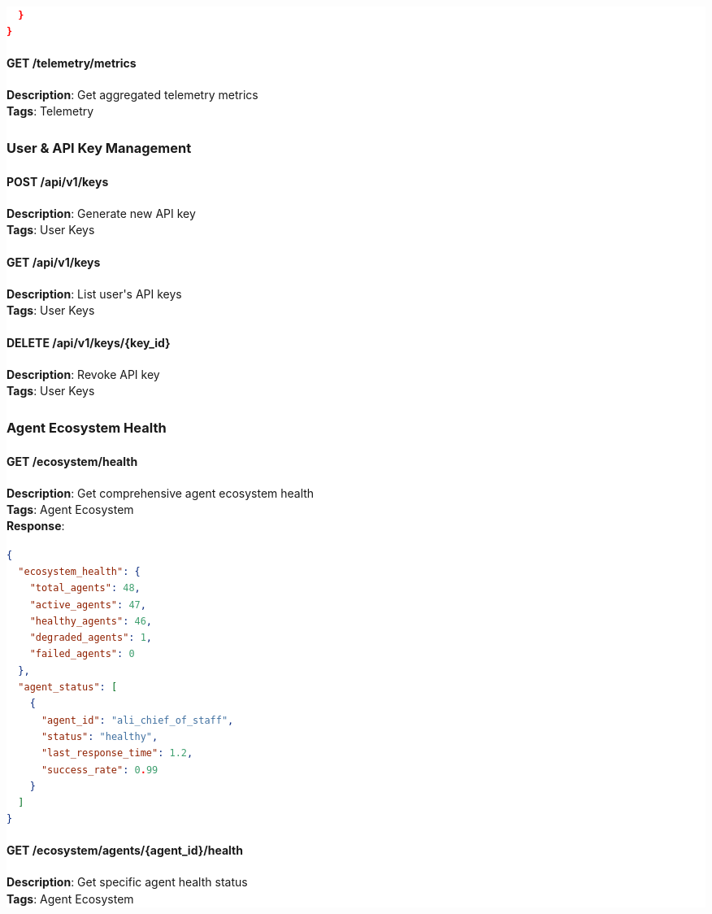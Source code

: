```json
  }
}
```

#### GET /telemetry/metrics
**Description**: Get aggregated telemetry metrics  
**Tags**: Telemetry

### User & API Key Management

#### POST /api/v1/keys
**Description**: Generate new API key  
**Tags**: User Keys

#### GET /api/v1/keys
**Description**: List user's API keys  
**Tags**: User Keys

#### DELETE /api/v1/keys/{key_id}
**Description**: Revoke API key  
**Tags**: User Keys

### Agent Ecosystem Health

#### GET /ecosystem/health
**Description**: Get comprehensive agent ecosystem health  
**Tags**: Agent Ecosystem  
**Response**:
```json
{
  "ecosystem_health": {
    "total_agents": 48,
    "active_agents": 47,
    "healthy_agents": 46,
    "degraded_agents": 1,
    "failed_agents": 0
  },
  "agent_status": [
    {
      "agent_id": "ali_chief_of_staff",
      "status": "healthy",
      "last_response_time": 1.2,
      "success_rate": 0.99
    }
  ]
}
```

#### GET /ecosystem/agents/{agent_id}/health
**Description**: Get specific agent health status  
**Tags**: Agent Ecosystem
